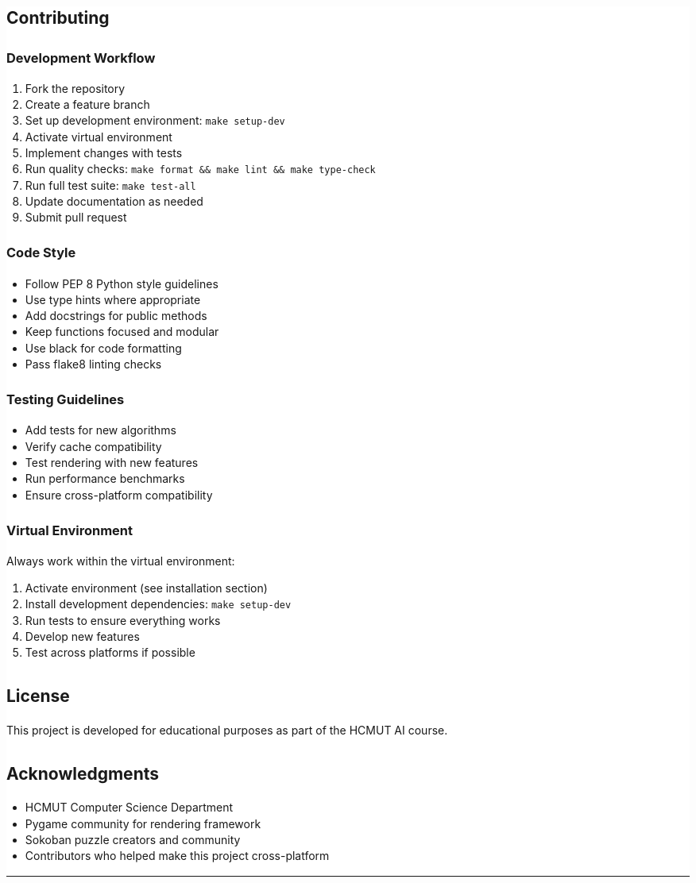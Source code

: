 ## Contributing

### Development Workflow

1. Fork the repository
2. Create a feature branch
3. Set up development environment: `make setup-dev`
4. Activate virtual environment
5. Implement changes with tests
6. Run quality checks: `make format && make lint && make type-check`
7. Run full test suite: `make test-all`
8. Update documentation as needed
9. Submit pull request

### Code Style

- Follow PEP 8 Python style guidelines
- Use type hints where appropriate
- Add docstrings for public methods
- Keep functions focused and modular
- Use black for code formatting
- Pass flake8 linting checks

### Testing Guidelines

- Add tests for new algorithms
- Verify cache compatibility
- Test rendering with new features
- Run performance benchmarks
- Ensure cross-platform compatibility

### Virtual Environment

Always work within the virtual environment:

1. Activate environment (see installation section)
2. Install development dependencies: `make setup-dev`
3. Run tests to ensure everything works
4. Develop new features
5. Test across platforms if possible

## License

This project is developed for educational purposes as part of the HCMUT AI course.

## Acknowledgments

- HCMUT Computer Science Department
- Pygame community for rendering framework
- Sokoban puzzle creators and community
- Contributors who helped make this project cross-platform

---